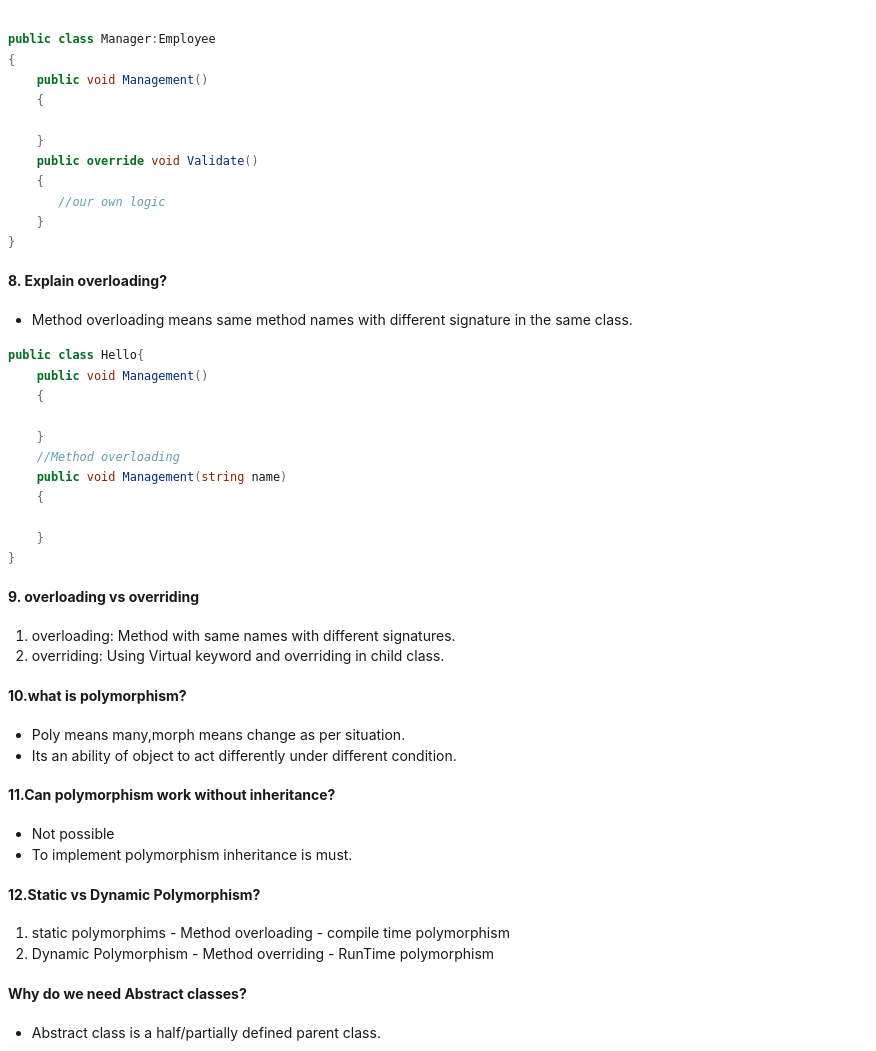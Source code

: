 ``` csharp

public class Manager:Employee
{
	public void Management()
	{

	}
	public override void Validate()
	{
	   //our own logic
	}
}

```

#### 8. Explain overloading?
- Method overloading means same method names with different signature in the same class.

``` csharp
public class Hello{
	public void Management()
	{

	}
	//Method overloading
	public void Management(string name)
	{

	}
}

```

#### 9. overloading vs overriding
1. overloading: Method with same names with different signatures.
2. overriding: Using Virtual keyword and overriding in child class.

#### 10.what is polymorphism?
- Poly means many,morph means change as per situation.
- Its an ability of object to act differently under different condition.

#### 11.Can polymorphism work without inheritance?
- Not possible
- To implement polymorphism inheritance is must.

#### 12.Static vs Dynamic Polymorphism?

1. static polymorphims - Method overloading - compile time polymorphism
2. Dynamic Polymorphism - Method overriding - RunTime polymorphism

#### Why do we need Abstract classes?
- Abstract class is a half/partially defined parent class. 
